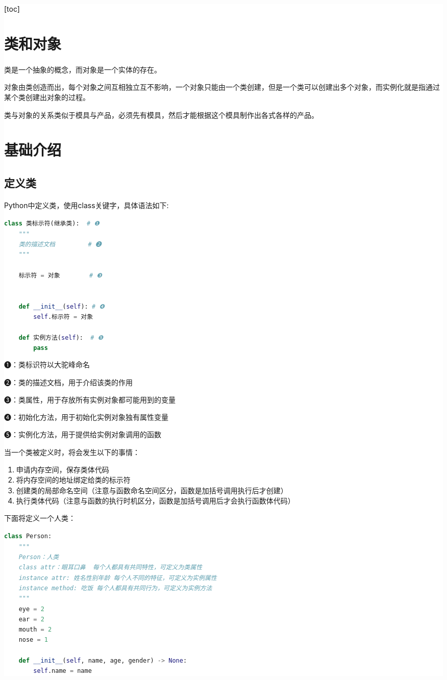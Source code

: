 [toc]

# 类和对象

类是一个抽象的概念，而对象是一个实体的存在。

对象由类创造而出，每个对象之间互相独立互不影响，一个对象只能由一个类创建，但是一个类可以创建出多个对象，而实例化就是指通过某个类创建出对象的过程。

类与对象的关系类似于模具与产品，必须先有模具，然后才能根据这个模具制作出各式各样的产品。

# 基础介绍

## 定义类

Python中定义类，使用class关键字，具体语法如下:

```python
class 类标示符(继承类):  # ❶
    """
    类的描述文档         # ❷
    """

    标示符 = 对象        # ❸
    
 
    def __init__(self): # ❹
        self.标示符 = 对象
    
    def 实例方法(self):  # ❺
        pass

```

❶：类标识符以大驼峰命名

❷：类的描述文档，用于介绍该类的作用

❸：类属性，用于存放所有实例对象都可能用到的变量

❹：初始化方法，用于初始化实例对象独有属性变量

❺：实例化方法，用于提供给实例对象调用的函数

当一个类被定义时，将会发生以下的事情：

1. 申请内存空间，保存类体代码
2. 将内存空间的地址绑定给类的标示符
3. 创建类的局部命名空间（注意与函数命名空间区分，函数是加括号调用执行后才创建）
4. 执行类体代码（注意与函数的执行时机区分，函数是加括号调用后才会执行函数体代码）

下面将定义一个人类：

```python
class Person:
    """
    Person：人类
    class attr：眼耳口鼻  每个人都具有共同特性，可定义为类属性
    instance attr: 姓名性别年龄 每个人不同的特征，可定义为实例属性
    instance method: 吃饭 每个人都具有共同行为，可定义为实例方法
    """
    eye = 2
    ear = 2
    mouth = 2
    nose = 1

    def __init__(self, name, age, gender) -> None:
        self.name = name
```